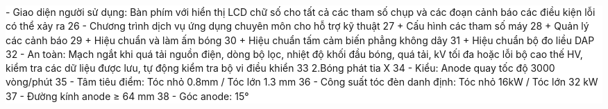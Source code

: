 <td>- Giao diện người sử dụng: Bàn phím với hiển thị
LCD chữ số cho tất cả các tham số chụp và các đoạn
cảnh báo các điều kiện lỗi có thể xảy ra</td>
</tr>
<tr>
<td>26</td>
<td>- Chương trình dịch vụ ứng dụng chuyên môn cho
hỗ trợ kỹ thuật</td>
</tr>
<tr>
<td>27</td>
<td rowspan="14"></td>
<td rowspan="14"></td>
<td>+ Cấu hình các tham số máy</td>
</tr>
<tr>
<td>28</td>
<td>+ Quản lý các cảnh báo</td>
</tr>
<tr>
<td>29</td>
<td>+ Hiệu chuẩn và làm ấm bóng</td>
</tr>
<tr>
<td>30</td>
<td>+ Hiệu chuẩn tấm cảm biến phẳng không dây</td>
</tr>
<tr>
<td>31</td>
<td>+ Hiệu chuẩn bộ đo liều DAP</td>
</tr>
<tr>
<td>32</td>
<td>- An toàn: Mạch ngắt khi quá tải nguồn điện, dòng
bộ lọc, nhiệt độ khối đầu bóng, quá tải, kV tối đa
hoặc lỗi bộ cao thế HV, kiểm tra các dữ liệu được
lưu, tự động kiểm tra bộ vi điều khiển</td>
</tr>
<tr>
<td>33</td>
<td>2.Bóng phát tia X</td>
</tr>
<tr>
<td>34</td>
<td>- Kiểu: Anode quay tốc độ 3000 vòng/phút</td>
</tr>
<tr>
<td>35</td>
<td>- Tâm tiêu điểm: Tóc nhỏ 0.8mm / Tóc lớn 1.3 mm</td>
</tr>
<tr>
<td>36</td>
<td>- Công suất tóc đèn danh định: Tóc nhỏ 16kW / Tóc
lớn 32 kW</td>
</tr>
<tr>
<td>37</td>
<td>- Đường kính anode ≥ 64 mm</td>
</tr>
<tr>
<td>38</td>
<td>- Góc anode: 15°</td>
</tr>
<tr>